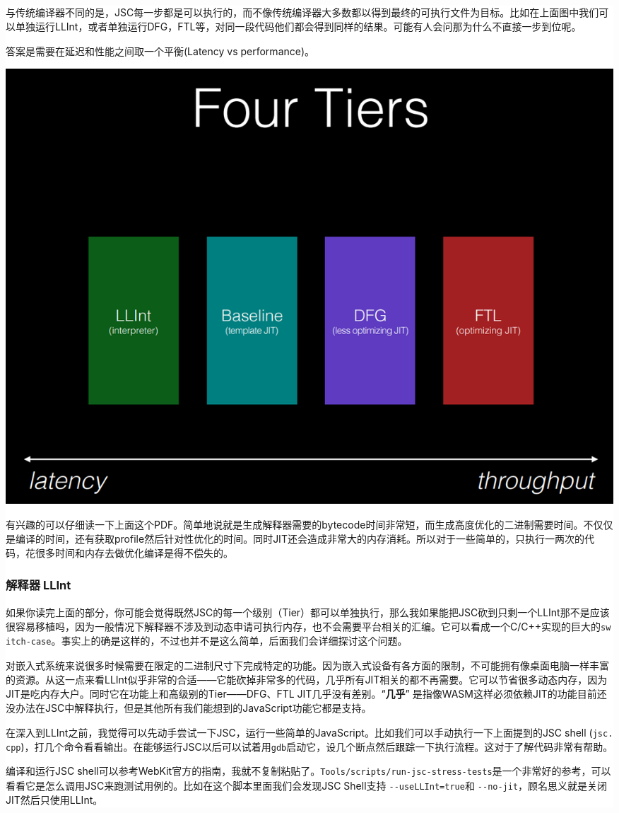 与传统编译器不同的是，JSC每一步都是可以执行的，而不像传统编译器大多数都以得到最终的可执行文件为目标。比如在上面图中我们可以单独运行LLInt，或者单独运行DFG，FTL等，对同一段代码他们都会得到同样的结果。可能有人会问那为什么不直接一步到位呢。

答案是需要在延迟和性能之间取一个平衡(Latency vs performance)。

![image-20210516183745068](JSC.assets/image-20210516183745068.png)

有兴趣的可以仔细读一下上面这个PDF。简单地说就是生成解释器需要的bytecode时间非常短，而生成高度优化的二进制需要时间。不仅仅是编译的时间，还有获取profile然后针对性优化的时间。同时JIT还会造成非常大的内存消耗。所以对于一些简单的，只执行一两次的代码，花很多时间和内存去做优化编译是得不偿失的。

### 解释器 LLInt

如果你读完上面的部分，你可能会觉得既然JSC的每一个级别（Tier）都可以单独执行，那么我如果能把JSC砍到只剩一个LLInt那不是应该很容易移植吗，因为一般情况下解释器不涉及到动态申请可执行内存，也不会需要平台相关的汇编。它可以看成一个C/C++实现的巨大的`switch-case`。事实上的确是这样的，不过也并不是这么简单，后面我们会详细探讨这个问题。

对嵌入式系统来说很多时候需要在限定的二进制尺寸下完成特定的功能。因为嵌入式设备有各方面的限制，不可能拥有像桌面电脑一样丰富的资源。从这一点来看LLInt似乎非常的合适——它能砍掉非常多的代码，几乎所有JIT相关的都不再需要。它可以节省很多动态内存，因为JIT是吃内存大户。同时它在功能上和高级别的Tier——DFG、FTL JIT几乎没有差别。“**几乎**” 是指像WASM这样必须依赖JIT的功能目前还没办法在JSC中解释执行，但是其他所有我们能想到的JavaScript功能它都是支持。

在深入到LLInt之前，我觉得可以先动手尝试一下JSC，运行一些简单的JavaScript。比如我们可以手动执行一下上面提到的JSC shell (`jsc.cpp`)，打几个命令看看输出。在能够运行JSC以后可以试着用`gdb`启动它，设几个断点然后跟踪一下执行流程。这对于了解代码非常有帮助。

编译和运行JSC shell可以参考WebKit官方的指南，我就不复制粘贴了。`Tools/scripts/run-jsc-stress-tests`是一个非常好的参考，可以看看它是怎么调用JSC来跑测试用例的。比如在这个脚本里面我们会发现JSC Shell支持 `--useLLInt=true`和 `--no-jit`，顾名思义就是关闭JIT然后只使用LLInt。
